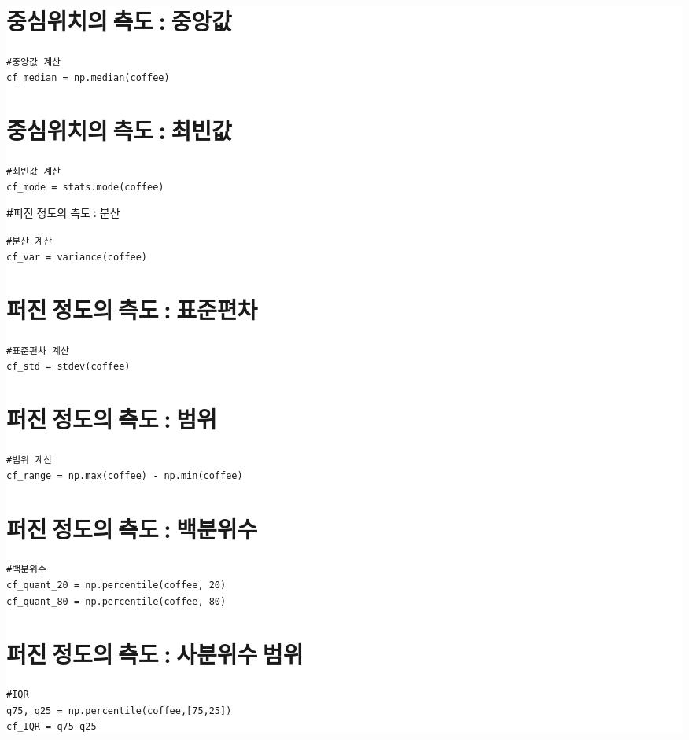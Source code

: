 # 중심위치의 측도 : 중앙값

```
#중앙값 계산
cf_median = np.median(coffee)
```

# 중심위치의 측도 : 최빈값

```
#최빈값 계산
cf_mode = stats.mode(coffee)
```

#퍼진 정도의 측도 : 분산

```
#분산 계산
cf_var = variance(coffee)
```

# 퍼진 정도의 측도 : 표준편차

```
#표준편차 계산
cf_std = stdev(coffee)
```

# 퍼진 정도의 측도 : 범위

```
#범위 계산
cf_range = np.max(coffee) - np.min(coffee)
```

# 퍼진 정도의 측도 : 백분위수

```
#백분위수
cf_quant_20 = np.percentile(coffee, 20)
cf_quant_80 = np.percentile(coffee, 80)
```

# 퍼진 정도의 측도 : 사분위수 범위

```
#IQR 
q75, q25 = np.percentile(coffee,[75,25])
cf_IQR = q75-q25
```
